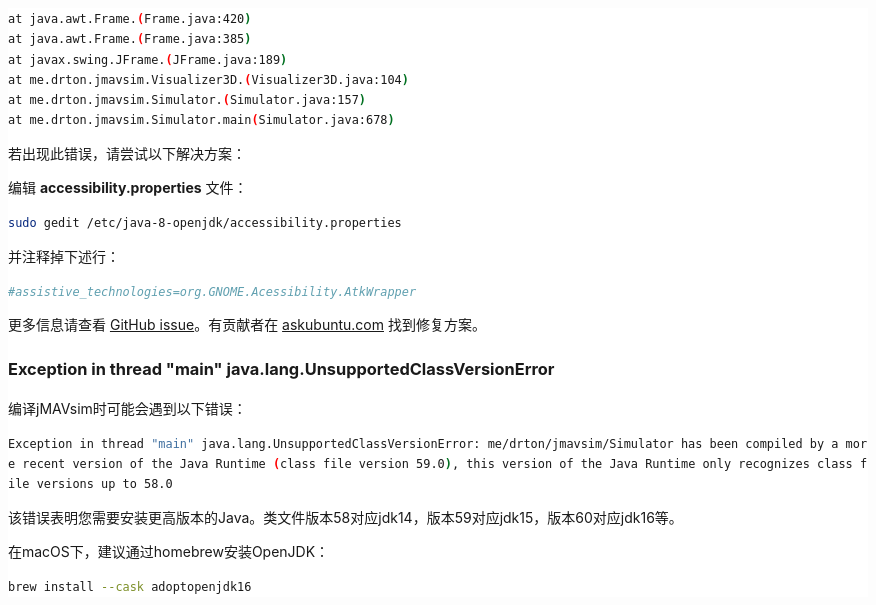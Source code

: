 ```sh
at java.awt.Frame.(Frame.java:420)
at java.awt.Frame.(Frame.java:385)
at javax.swing.JFrame.(JFrame.java:189)
at me.drton.jmavsim.Visualizer3D.(Visualizer3D.java:104)
at me.drton.jmavsim.Simulator.(Simulator.java:157)
at me.drton.jmavsim.Simulator.main(Simulator.java:678)
```

若出现此错误，请尝试以下解决方案：

编辑 **accessibility.properties** 文件：

```sh
sudo gedit /etc/java-8-openjdk/accessibility.properties
```

并注释掉下述行：

```sh
#assistive_technologies=org.GNOME.Acessibility.AtkWrapper
```

更多信息请查看 [GitHub issue](https://github.com/PX4/PX4-Autopilot/issues/9557)。有贡献者在 [askubuntu.com](https://askubuntu.com/questions/695560) 找到修复方案。

### Exception in thread "main" java.lang.UnsupportedClassVersionError

编译jMAVsim时可能会遇到以下错误：

```sh
Exception in thread "main" java.lang.UnsupportedClassVersionError: me/drton/jmavsim/Simulator has been compiled by a more recent version of the Java Runtime (class file version 59.0), this version of the Java Runtime only recognizes class file versions up to 58.0
```

该错误表明您需要安装更高版本的Java。类文件版本58对应jdk14，版本59对应jdk15，版本60对应jdk16等。

在macOS下，建议通过homebrew安装OpenJDK：

```sh
brew install --cask adoptopenjdk16
```